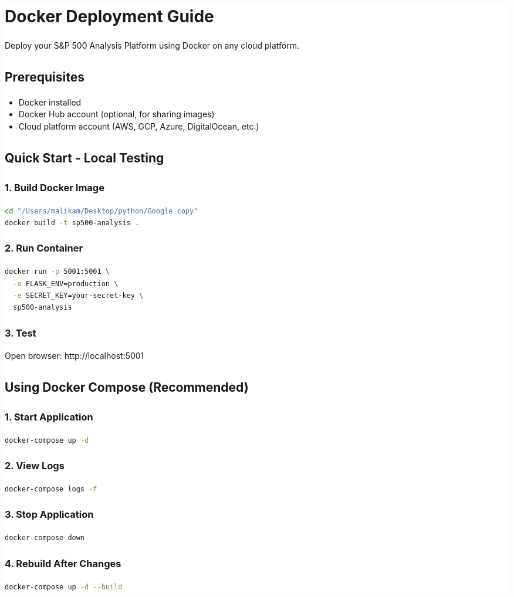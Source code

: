 # Docker Deployment Guide

Deploy your S&P 500 Analysis Platform using Docker on any cloud platform.

## Prerequisites

- Docker installed
- Docker Hub account (optional, for sharing images)
- Cloud platform account (AWS, GCP, Azure, DigitalOcean, etc.)

## Quick Start - Local Testing

### 1. Build Docker Image
```bash
cd "/Users/malikam/Desktop/python/Google copy"
docker build -t sp500-analysis .
```

### 2. Run Container
```bash
docker run -p 5001:5001 \
  -e FLASK_ENV=production \
  -e SECRET_KEY=your-secret-key \
  sp500-analysis
```

### 3. Test
Open browser: http://localhost:5001

## Using Docker Compose (Recommended)

### 1. Start Application
```bash
docker-compose up -d
```

### 2. View Logs
```bash
docker-compose logs -f
```

### 3. Stop Application
```bash
docker-compose down
```

### 4. Rebuild After Changes
```bash
docker-compose up -d --build
```
